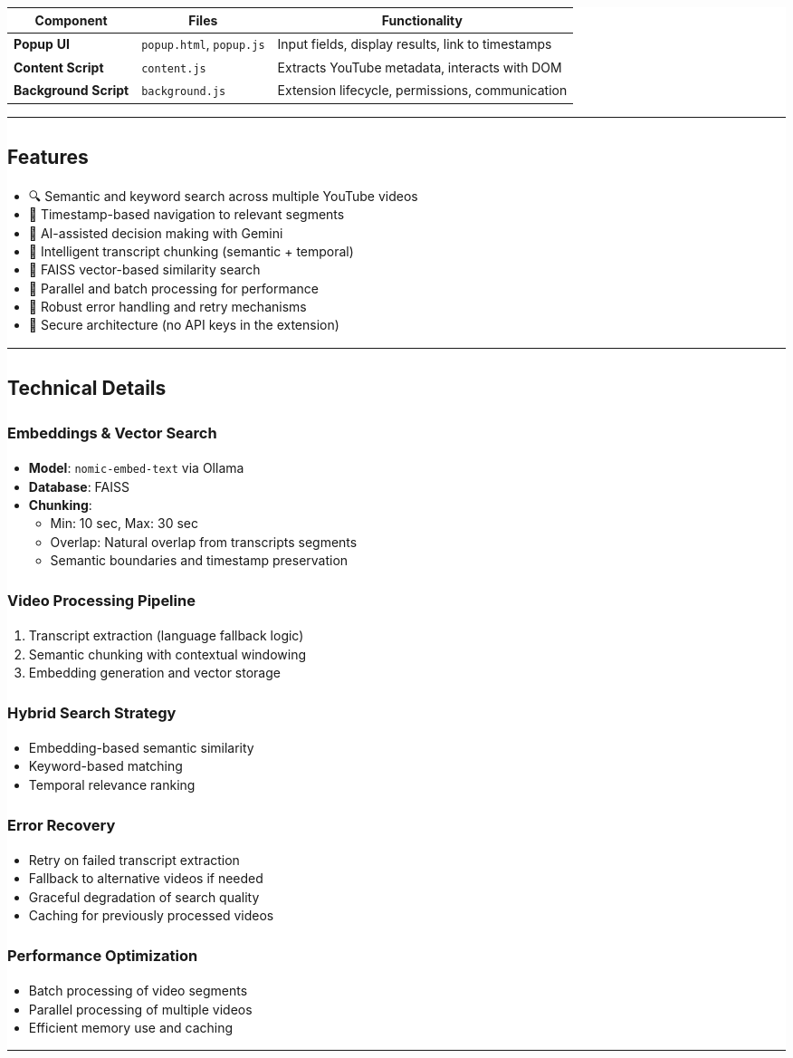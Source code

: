 | Component | Files | Functionality |
|----------|-------|---------------|
| **Popup UI** | `popup.html`, `popup.js` | Input fields, display results, link to timestamps |
| **Content Script** | `content.js` | Extracts YouTube metadata, interacts with DOM |
| **Background Script** | `background.js` | Extension lifecycle, permissions, communication |

---

## Features

- 🔍 Semantic and keyword search across multiple YouTube videos
- 🎯 Timestamp-based navigation to relevant segments
- 🧠 AI-assisted decision making with Gemini
- 🧩 Intelligent transcript chunking (semantic + temporal)
- 🧮 FAISS vector-based similarity search
- 🚀 Parallel and batch processing for performance
- 🧰 Robust error handling and retry mechanisms
- 🔐 Secure architecture (no API keys in the extension)

---

## Technical Details

### Embeddings & Vector Search
- **Model**: `nomic-embed-text` via Ollama
- **Database**: FAISS
- **Chunking**:
  - Min: 10 sec, Max: 30 sec
  - Overlap: Natural overlap from transcripts segments
  - Semantic boundaries and timestamp preservation

### Video Processing Pipeline
1. Transcript extraction (language fallback logic)
2. Semantic chunking with contextual windowing
3. Embedding generation and vector storage

### Hybrid Search Strategy
- Embedding-based semantic similarity
- Keyword-based matching
- Temporal relevance ranking

### Error Recovery
- Retry on failed transcript extraction
- Fallback to alternative videos if needed
- Graceful degradation of search quality
- Caching for previously processed videos

### Performance Optimization
- Batch processing of video segments
- Parallel processing of multiple videos
- Efficient memory use and caching

---